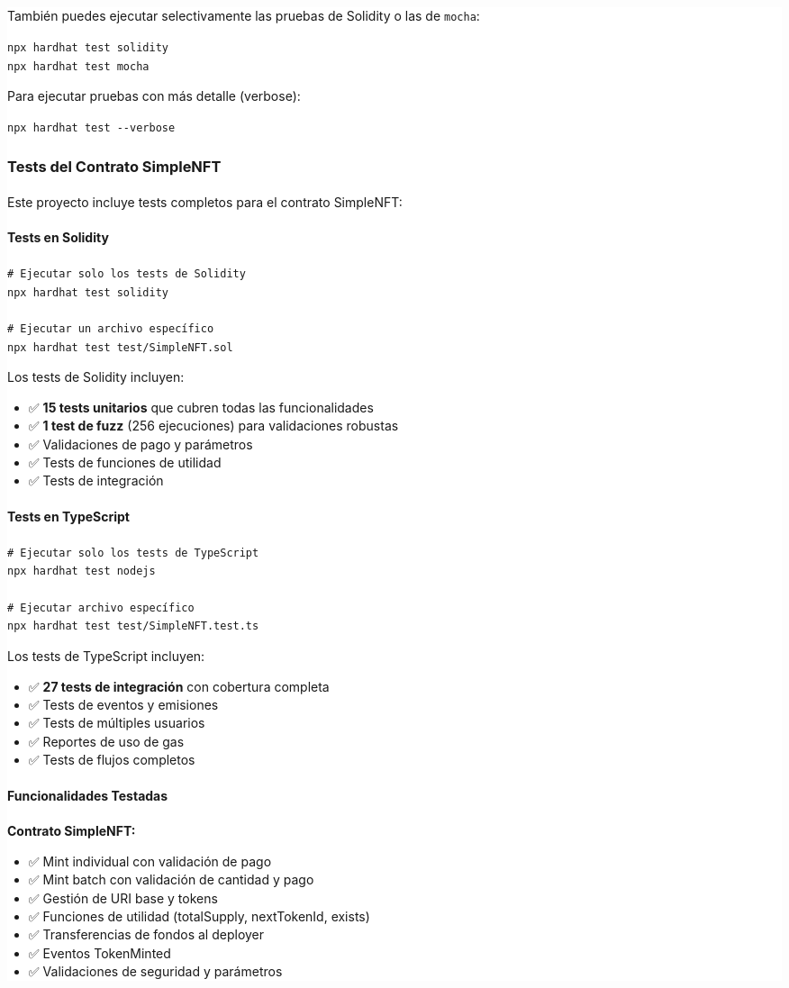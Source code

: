 También puedes ejecutar selectivamente las pruebas de Solidity o las de `mocha`:

```shell
npx hardhat test solidity
npx hardhat test mocha
```

Para ejecutar pruebas con más detalle (verbose):

```shell
npx hardhat test --verbose
```

### Tests del Contrato SimpleNFT

Este proyecto incluye tests completos para el contrato SimpleNFT:

#### Tests en Solidity
```shell
# Ejecutar solo los tests de Solidity
npx hardhat test solidity

# Ejecutar un archivo específico
npx hardhat test test/SimpleNFT.sol
```

Los tests de Solidity incluyen:
- ✅ **15 tests unitarios** que cubren todas las funcionalidades
- ✅ **1 test de fuzz** (256 ejecuciones) para validaciones robustas
- ✅ Validaciones de pago y parámetros
- ✅ Tests de funciones de utilidad
- ✅ Tests de integración

#### Tests en TypeScript
```shell
# Ejecutar solo los tests de TypeScript
npx hardhat test nodejs

# Ejecutar archivo específico
npx hardhat test test/SimpleNFT.test.ts
```

Los tests de TypeScript incluyen:
- ✅ **27 tests de integración** con cobertura completa
- ✅ Tests de eventos y emisiones
- ✅ Tests de múltiples usuarios
- ✅ Reportes de uso de gas
- ✅ Tests de flujos completos

#### Funcionalidades Testadas

**Contrato SimpleNFT:**
- ✅ Mint individual con validación de pago
- ✅ Mint batch con validación de cantidad y pago
- ✅ Gestión de URI base y tokens
- ✅ Funciones de utilidad (totalSupply, nextTokenId, exists)
- ✅ Transferencias de fondos al deployer
- ✅ Eventos TokenMinted
- ✅ Validaciones de seguridad y parámetros

